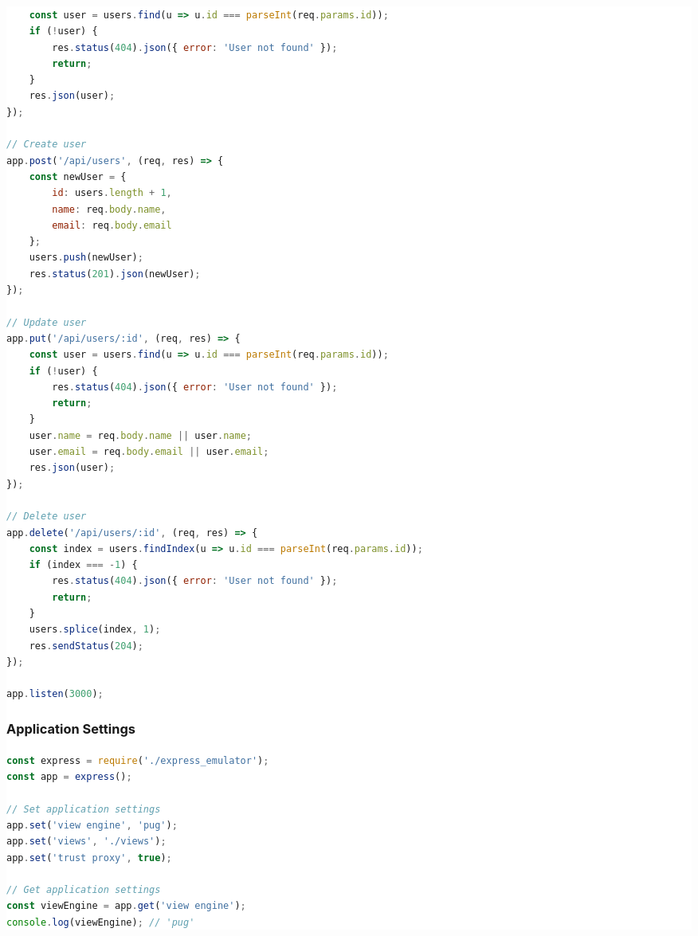 ```javascript
    const user = users.find(u => u.id === parseInt(req.params.id));
    if (!user) {
        res.status(404).json({ error: 'User not found' });
        return;
    }
    res.json(user);
});

// Create user
app.post('/api/users', (req, res) => {
    const newUser = {
        id: users.length + 1,
        name: req.body.name,
        email: req.body.email
    };
    users.push(newUser);
    res.status(201).json(newUser);
});

// Update user
app.put('/api/users/:id', (req, res) => {
    const user = users.find(u => u.id === parseInt(req.params.id));
    if (!user) {
        res.status(404).json({ error: 'User not found' });
        return;
    }
    user.name = req.body.name || user.name;
    user.email = req.body.email || user.email;
    res.json(user);
});

// Delete user
app.delete('/api/users/:id', (req, res) => {
    const index = users.findIndex(u => u.id === parseInt(req.params.id));
    if (index === -1) {
        res.status(404).json({ error: 'User not found' });
        return;
    }
    users.splice(index, 1);
    res.sendStatus(204);
});

app.listen(3000);
```

### Application Settings

```javascript
const express = require('./express_emulator');
const app = express();

// Set application settings
app.set('view engine', 'pug');
app.set('views', './views');
app.set('trust proxy', true);

// Get application settings
const viewEngine = app.get('view engine');
console.log(viewEngine); // 'pug'
```
